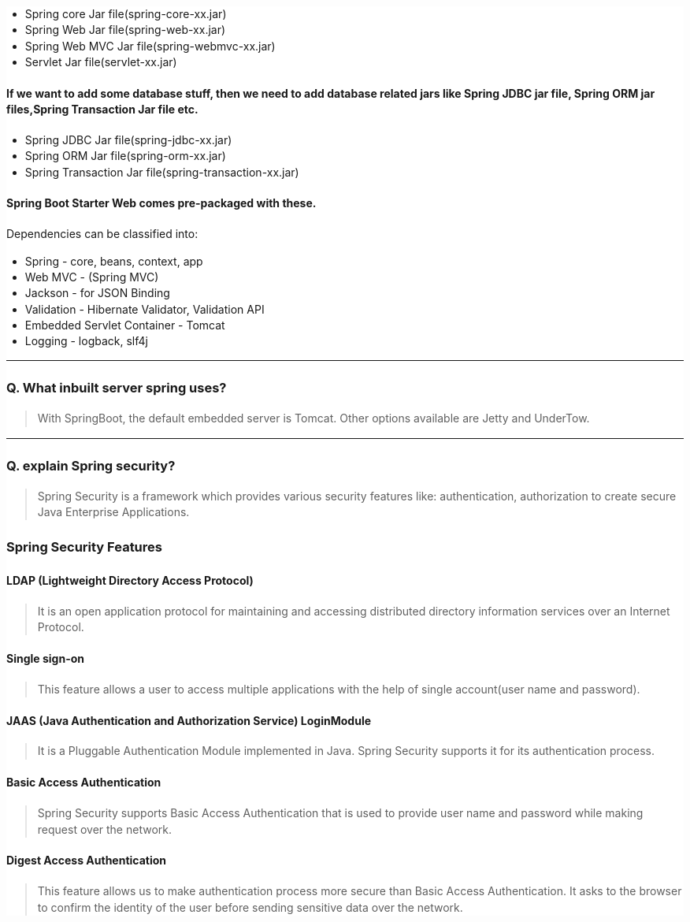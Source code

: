 - Spring core Jar file(spring-core-xx.jar)
- Spring Web Jar file(spring-web-xx.jar)
- Spring Web MVC Jar file(spring-webmvc-xx.jar)
- Servlet Jar file(servlet-xx.jar)
####  If we want to add some database stuff, then we need to add database related jars like Spring JDBC jar file, Spring ORM jar files,Spring Transaction Jar file etc.
- Spring JDBC Jar file(spring-jdbc-xx.jar)
- Spring ORM Jar file(spring-orm-xx.jar)
- Spring Transaction Jar file(spring-transaction-xx.jar)
#### Spring Boot Starter Web comes pre-packaged with these.
Dependencies can be classified into:
- Spring - core, beans, context, app
- Web MVC - (Spring MVC)
- Jackson - for JSON Binding 
- Validation - Hibernate Validator, Validation API 
- Embedded Servlet Container - Tomcat 
- Logging - logback, slf4j
----
### Q. What inbuilt server spring uses?
> With SpringBoot, the default embedded server is Tomcat. Other options available are Jetty and UnderTow.
----
### Q. explain Spring security?
> Spring Security is a framework which provides various security features like: authentication, authorization to create secure Java Enterprise Applications.
### Spring Security Features

#### LDAP (Lightweight Directory Access Protocol)
>It is an open application protocol for maintaining and accessing distributed directory information services over an Internet Protocol.

#### Single sign-on
>This feature allows a user to access multiple applications with the help of single account(user name and password).

#### JAAS (Java Authentication and Authorization Service) LoginModule
>It is a Pluggable Authentication Module implemented in Java. Spring Security supports it for its authentication process.

#### Basic Access Authentication
>Spring Security supports Basic Access Authentication that is used to provide user name and password while making request over the network.

#### Digest Access Authentication
>This feature allows us to make authentication process more secure than Basic Access Authentication. It asks to the browser to confirm the identity of the user before sending sensitive data over the network.
